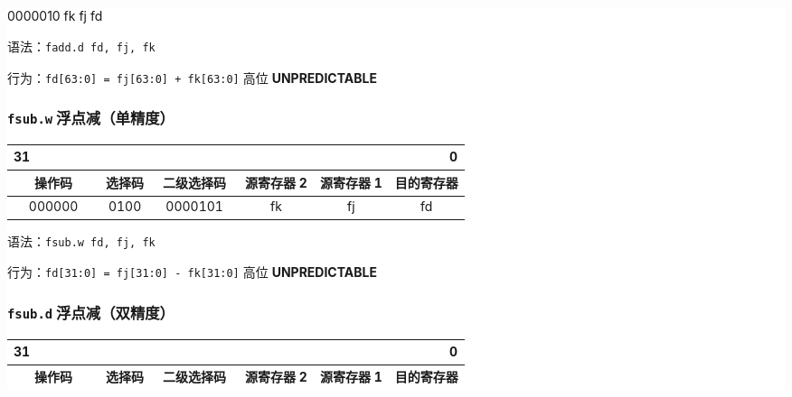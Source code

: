 <td align="center" colspan="7">0000010</td>
<td align="center" colspan="5">fk</td>
<td align="center" colspan="5">fj</td>
<td align="center" colspan="5">fd</td>
</tr>
</tbody>
</table>

语法：`fadd.d fd, fj, fk`

行为：`fd[63:0] = fj[63:0] + fk[63:0]` 高位 **UNPREDICTABLE**

### `fsub.w` 浮点减（单精度）

<table>
<thead>
<tr>
<th>31</th><th></th><th></th><th></th><th></th><th></th><th></th><th></th>
<th></th><th></th><th></th><th></th><th></th><th></th><th></th><th></th>
<th></th><th></th><th></th><th></th><th></th><th></th><th></th><th></th>
<th></th><th></th><th></th><th></th><th></th><th></th><th></th><th>0</th>
</tr>
<tr>
<th colspan="6">操作码</th>
<th colspan="4">选择码</th>
<th colspan="7">二级选择码</th>
<th colspan="5">源寄存器 2</th>
<th colspan="5">源寄存器 1</th>
<th colspan="5">目的寄存器</th>
</tr>
</thead>
<tbody>
<tr>
<td align="center" colspan="6">000000</td>
<td align="center" colspan="4">0100</td>
<td align="center" colspan="7">0000101</td>
<td align="center" colspan="5">fk</td>
<td align="center" colspan="5">fj</td>
<td align="center" colspan="5">fd</td>
</tr>
</tbody>
</table>

语法：`fsub.w fd, fj, fk`

行为：`fd[31:0] = fj[31:0] - fk[31:0]` 高位 **UNPREDICTABLE**

### `fsub.d` 浮点减（双精度）

<table>
<thead>
<tr>
<th>31</th><th></th><th></th><th></th><th></th><th></th><th></th><th></th>
<th></th><th></th><th></th><th></th><th></th><th></th><th></th><th></th>
<th></th><th></th><th></th><th></th><th></th><th></th><th></th><th></th>
<th></th><th></th><th></th><th></th><th></th><th></th><th></th><th>0</th>
</tr>
<tr>
<th colspan="6">操作码</th>
<th colspan="4">选择码</th>
<th colspan="7">二级选择码</th>
<th colspan="5">源寄存器 2</th>
<th colspan="5">源寄存器 1</th>
<th colspan="5">目的寄存器</th>
</tr>
</thead>